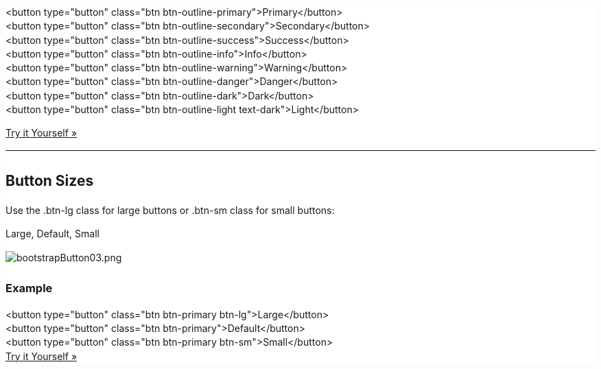 <span class="tagnamecolor"><span class="tagcolor">&lt;</span>button<span class="attributecolor"><span> </span>type<span class="attributevaluecolor">="button"</span><span> </span>class<span class="attributevaluecolor">="btn btn-outline-primary"</span></span><span class="tagcolor">&gt;</span></span>Primary<span class="tagnamecolor"><span class="tagcolor">&lt;</span>/button<span class="tagcolor">&gt;</span></span><br><span class="tagnamecolor"><span class="tagcolor">&lt;</span>button<span class="attributecolor"><span> </span>type<span class="attributevaluecolor">="button"</span><span> </span>class<span class="attributevaluecolor">="btn btn-outline-secondary"</span></span><span class="tagcolor">&gt;</span></span>Secondary<span class="tagnamecolor"><span class="tagcolor">&lt;</span>/button<span class="tagcolor">&gt;</span></span><br><span class="tagnamecolor"><span class="tagcolor">&lt;</span>button<span class="attributecolor"><span> </span>type<span class="attributevaluecolor">="button"</span><span> </span>class<span class="attributevaluecolor">="btn btn-outline-success"</span></span><span class="tagcolor">&gt;</span></span>Success<span class="tagnamecolor"><span class="tagcolor">&lt;</span>/button<span class="tagcolor">&gt;</span></span><br><span class="tagnamecolor"><span class="tagcolor">&lt;</span>button<span class="attributecolor"><span> </span>type<span class="attributevaluecolor">="button"</span><span> </span>class<span class="attributevaluecolor">="btn btn-outline-info"</span></span><span class="tagcolor">&gt;</span></span>Info<span class="tagnamecolor"><span class="tagcolor">&lt;</span>/button<span class="tagcolor">&gt;</span></span><br><span class="tagnamecolor"><span class="tagcolor">&lt;</span>button<span class="attributecolor"><span> </span>type<span class="attributevaluecolor">="button"</span><span> </span>class<span class="attributevaluecolor">="btn btn-outline-warning"</span></span><span class="tagcolor">&gt;</span></span>Warning<span class="tagnamecolor"><span class="tagcolor">&lt;</span>/button<span class="tagcolor">&gt;</span></span><br><span class="tagnamecolor"><span class="tagcolor">&lt;</span>button<span class="attributecolor"><span> </span>type<span class="attributevaluecolor">="button"</span><span> </span>class<span class="attributevaluecolor">="btn btn-outline-danger"</span></span><span class="tagcolor">&gt;</span></span>Danger<span class="tagnamecolor"><span class="tagcolor">&lt;</span>/button<span class="tagcolor">&gt;</span></span><br><span class="tagnamecolor"><span class="tagcolor">&lt;</span>button<span class="attributecolor"><span> </span>type<span class="attributevaluecolor">="button"</span><span> </span>class<span class="attributevaluecolor">="btn btn-outline-dark"</span></span><span class="tagcolor">&gt;</span></span>Dark<span class="tagnamecolor"><span class="tagcolor">&lt;</span>/button<span class="tagcolor">&gt;</span></span><br><span class="tagnamecolor"><span class="tagcolor">&lt;</span>button<span class="attributecolor"><span> </span>type<span class="attributevaluecolor">="button"</span><span> </span>class<span class="attributevaluecolor">="btn btn-outline-light text-dark"</span></span><span class="tagcolor">&gt;</span></span>Light<span class="tagnamecolor"><span class="tagcolor">&lt;</span>/button<span class="tagcolor">&gt;</span></span>
</div>
<a class="w3-btn w3-margin-bottom" href="https://www.w3schools.com/bootstrap4/tryit.asp?filename=trybs_button_outline&amp;stacked=h" >Try it Yourself »</a>
</div>
<hr>
<h2>Button Sizes</h2>
<p>Use the<span> </span>.btn-lg<span> </span>class for large buttons or<span> </span>.btn-sm<span> </span>class for small buttons:</p>
<p>Large,<span> </span>Default,<span> </span>Small</p>
<p><img src="/wdarchive/bootstrap/images/bootstrapButton03.png" alt="bootstrapButton03.png" width="232" data-api-endpoint="https://hilliard.instructure.com/api/v1/courses/31582/files/10747999" data-api-returntype="File"></p>
<div class="w3-example">
<h3>Example</h3>
<div class="w3-code notranslate htmlHigh">
<span class="tagnamecolor"><span class="tagcolor">&lt;</span>button<span class="attributecolor"><span> </span>type<span class="attributevaluecolor">="button"</span><span> </span>class<span class="attributevaluecolor">="btn btn-primary btn-lg"</span></span><span class="tagcolor">&gt;</span></span>Large<span class="tagnamecolor"><span class="tagcolor">&lt;</span>/button<span class="tagcolor">&gt;</span></span><br><span class="tagnamecolor"><span class="tagcolor">&lt;</span>button<span class="attributecolor"><span> </span>type<span class="attributevaluecolor">="button"</span><span> </span>class<span class="attributevaluecolor">="btn btn-primary"</span></span><span class="tagcolor">&gt;</span></span>Default<span class="tagnamecolor"><span class="tagcolor">&lt;</span>/button<span class="tagcolor">&gt;</span></span><br><span class="tagnamecolor"><span class="tagcolor">&lt;</span>button<span class="attributecolor"><span> </span>type<span class="attributevaluecolor">="button"</span><span> </span>class<span class="attributevaluecolor">="btn btn-primary btn-sm"</span></span><span class="tagcolor">&gt;</span></span>Small<span class="tagnamecolor"><span class="tagcolor">&lt;</span>/button<span class="tagcolor">&gt;</span></span>
</div>
<a class="w3-btn w3-margin-bottom" href="https://www.w3schools.com/bootstrap4/tryit.asp?filename=trybs_button_sizes&amp;stacked=h" >Try it Yourself »</a>